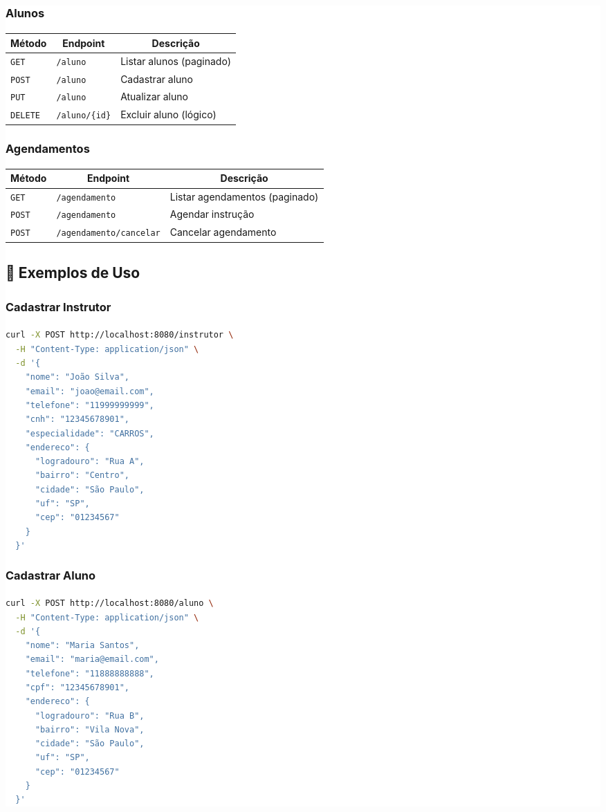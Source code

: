 ### Alunos
| Método | Endpoint | Descrição |
|--------|----------|-----------|
| `GET` | `/aluno` | Listar alunos (paginado) |
| `POST` | `/aluno` | Cadastrar aluno |
| `PUT` | `/aluno` | Atualizar aluno |
| `DELETE` | `/aluno/{id}` | Excluir aluno (lógico) |

### Agendamentos
| Método | Endpoint | Descrição |
|--------|----------|-----------|
| `GET` | `/agendamento` | Listar agendamentos (paginado) |
| `POST` | `/agendamento` | Agendar instrução |
| `POST` | `/agendamento/cancelar` | Cancelar agendamento |

## 📝 Exemplos de Uso

### Cadastrar Instrutor
```bash
curl -X POST http://localhost:8080/instrutor \
  -H "Content-Type: application/json" \
  -d '{
    "nome": "João Silva",
    "email": "joao@email.com",
    "telefone": "11999999999",
    "cnh": "12345678901",
    "especialidade": "CARROS",
    "endereco": {
      "logradouro": "Rua A",
      "bairro": "Centro",
      "cidade": "São Paulo",
      "uf": "SP",
      "cep": "01234567"
    }
  }'
```

### Cadastrar Aluno
```bash
curl -X POST http://localhost:8080/aluno \
  -H "Content-Type: application/json" \
  -d '{
    "nome": "Maria Santos",
    "email": "maria@email.com",
    "telefone": "11888888888",
    "cpf": "12345678901",
    "endereco": {
      "logradouro": "Rua B",
      "bairro": "Vila Nova",
      "cidade": "São Paulo",
      "uf": "SP",
      "cep": "01234567"
    }
  }'
```
